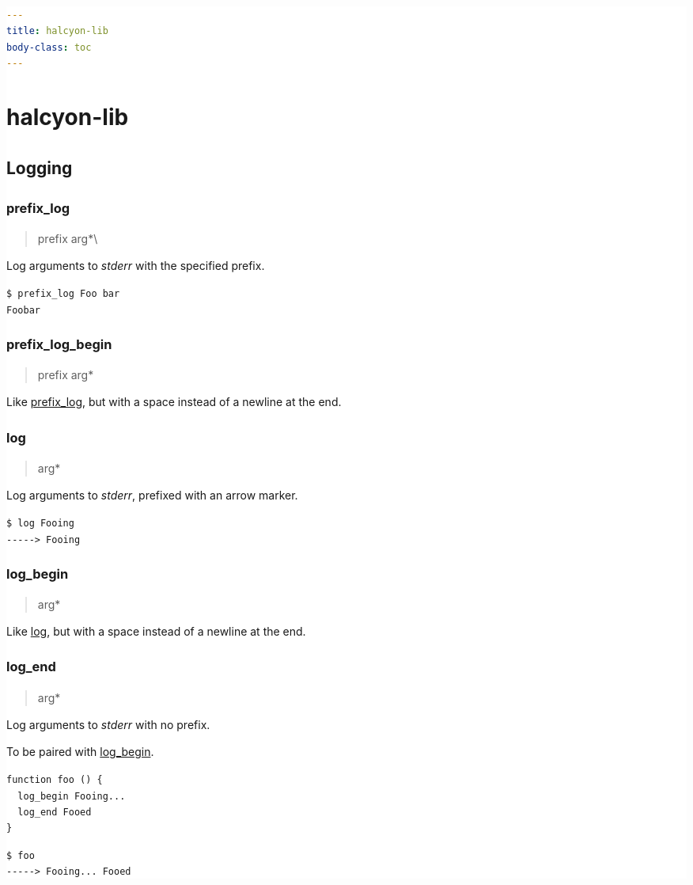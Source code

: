 ```yaml
---
title: halcyon-lib
body-class: toc
---
```



halcyon-lib
===========


Logging
-------

### prefix_log
> prefix arg*\

Log arguments to _stderr_ with the specified prefix.

```
$ prefix_log Foo bar
Foobar
```


### prefix_log_begin
> prefix arg*

Like [prefix_log](#prefix_log), but with a space instead of a newline at the end.


### log
> arg*

Log arguments to _stderr_, prefixed with an arrow marker.

```
$ log Fooing
-----> Fooing
```


### log_begin
> arg*

Like [log](#log), but with a space instead of a newline at the end.


### log_end
> arg*

Log arguments to _stderr_ with no prefix.

To be paired with [log_begin](#log_begin).

```
function foo () {
  log_begin Fooing...
  log_end Fooed
}
```
```
$ foo
-----> Fooing... Fooed
```
